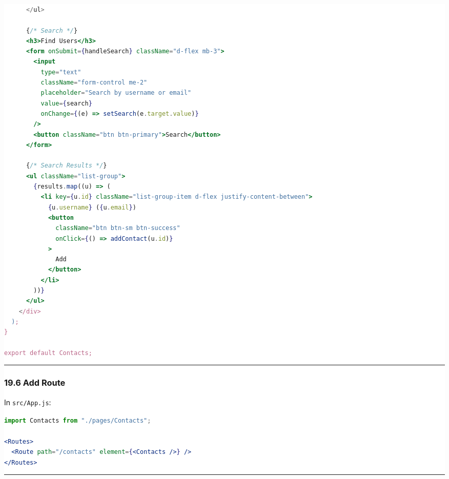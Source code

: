 ```jsx
      </ul>

      {/* Search */}
      <h3>Find Users</h3>
      <form onSubmit={handleSearch} className="d-flex mb-3">
        <input
          type="text"
          className="form-control me-2"
          placeholder="Search by username or email"
          value={search}
          onChange={(e) => setSearch(e.target.value)}
        />
        <button className="btn btn-primary">Search</button>
      </form>

      {/* Search Results */}
      <ul className="list-group">
        {results.map((u) => (
          <li key={u.id} className="list-group-item d-flex justify-content-between">
            {u.username} ({u.email})
            <button
              className="btn btn-sm btn-success"
              onClick={() => addContact(u.id)}
            >
              Add
            </button>
          </li>
        ))}
      </ul>
    </div>
  );
}

export default Contacts;
```

---

### 19.6 Add Route

In `src/App.js`:

```jsx
import Contacts from "./pages/Contacts";

<Routes>
  <Route path="/contacts" element={<Contacts />} />
</Routes>
```

---
